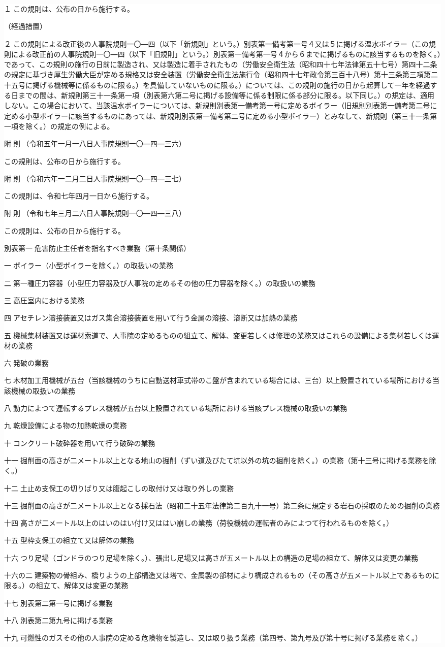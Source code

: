 １ この規則は、公布の日から施行する。

（経過措置）

２ この規則による改正後の人事院規則一〇―四（以下「新規則」という。）別表第一備考第一号４又は５に掲げる温水ボイラー（この規則による改正前の人事院規則一〇―四（以下「旧規則」という。）別表第一備考第一号４から６までに掲げるものに該当するものを除く。）であって、この規則の施行の日前に製造され、又は製造に着手されたもの（労働安全衛生法（昭和四十七年法律第五十七号）第四十二条の規定に基づき厚生労働大臣が定める規格又は安全装置（労働安全衛生法施行令（昭和四十七年政令第三百十八号）第十三条第三項第二十五号に掲げる機械等に係るものに限る。）を具備していないものに限る。）については、この規則の施行の日から起算して一年を経過する日までの間は、新規則第三十一条第一項（別表第六第二号に掲げる設備等に係る制限に係る部分に限る。以下同じ。）の規定は、適用しない。この場合において、当該温水ボイラーについては、新規則別表第一備考第一号に定めるボイラー（旧規則別表第一備考第二号に定める小型ボイラーに該当するものにあっては、新規則別表第一備考第二号に定める小型ボイラー）とみなして、新規則（第三十一条第一項を除く。）の規定の例による。

附 則 （令和五年一月一八日人事院規則一〇―四―三六）

この規則は、公布の日から施行する。

附 則 （令和六年一二月二日人事院規則一〇―四―三七）

この規則は、令和七年四月一日から施行する。

附 則 （令和七年三月二六日人事院規則一〇―四―三八）

この規則は、公布の日から施行する。

別表第一 危害防止主任者を指名すべき業務（第十条関係）

一 ボイラー（小型ボイラーを除く。）の取扱いの業務

二 第一種圧力容器（小型圧力容器及び人事院の定めるその他の圧力容器を除く。）の取扱いの業務

三 高圧室内における業務

四 アセチレン溶接装置又はガス集合溶接装置を用いて行う金属の溶接、溶断又は加熱の業務

五 機械集材装置又は運材索道で、人事院の定めるものの組立て、解体、変更若しくは修理の業務又はこれらの設備による集材若しくは運材の業務

六 発破の業務

七 木材加工用機械が五台（当該機械のうちに自動送材車式帯のこ盤が含まれている場合には、三台）以上設置されている場所における当該機械の取扱いの業務

八 動力によつて運転するプレス機械が五台以上設置されている場所における当該プレス機械の取扱いの業務

九 乾燥設備による物の加熱乾燥の業務

十 コンクリート破砕器を用いて行う破砕の業務

十一 掘削面の高さが二メートル以上となる地山の掘削（ずい道及びたて坑以外の坑の掘削を除く。）の業務（第十三号に掲げる業務を除く。）

十二 土止め支保工の切りばり又は腹起こしの取付け又は取り外しの業務

十三 掘削面の高さが二メートル以上となる採石法（昭和二十五年法律第二百九十一号）第二条に規定する岩石の採取のための掘削の業務

十四 高さが二メートル以上のはいのはい付け又ははい崩しの業務（荷役機械の運転者のみによつて行われるものを除く。）

十五 型枠支保工の組立て又は解体の業務

十六 つり足場（ゴンドラのつり足場を除く。）、張出し足場又は高さが五メートル以上の構造の足場の組立て、解体又は変更の業務

十六の二 建築物の骨組み、橋りようの上部構造又は塔で、金属製の部材により構成されるもの（その高さが五メートル以上であるものに限る。）の組立て、解体又は変更の業務

十七 別表第二第一号に掲げる業務

十八 別表第二第九号に掲げる業務

十九 可燃性のガスその他の人事院の定める危険物を製造し、又は取り扱う業務（第四号、第九号及び第十号に掲げる業務を除く。）
